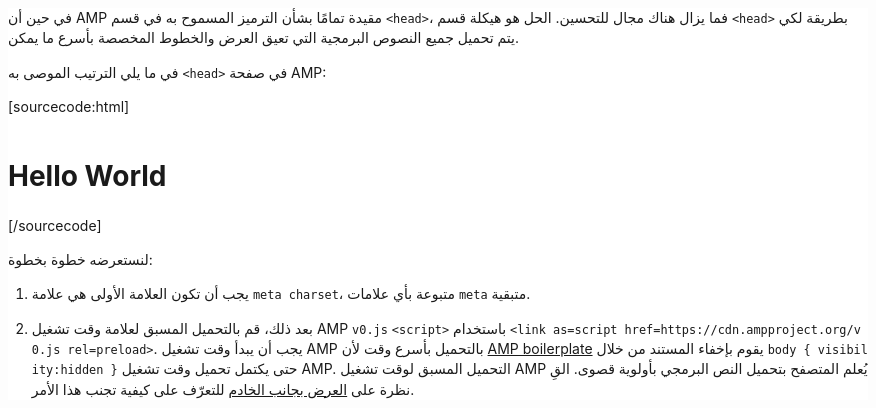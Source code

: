 في حين أن AMP مقيدة تمامًا بشأن الترميز المسموح به في قسم `<head>`، فما يزال هناك مجال للتحسين. الحل هو هيكلة قسم `<head>` بطريقة لكي يتم تحميل جميع النصوص البرمجية التي تعيق العرض والخطوط المخصصة بأسرع ما يمكن.

في ما يلي الترتيب الموصى به `<head>` في صفحة AMP:

[sourcecode:html]

<!doctype html>
<html ⚡ lang="en">
  <head>
    <meta charset="utf-8">
    <meta name="viewport" content="width=device-width">
    <meta name="description" content="This is the AMP Boilerplate.">
    <link rel="preload" as="script" href="https://cdn.ampproject.org/v0.js">
    <link rel="preload" as="script" href="https://cdn.ampproject.org/v0/amp-experiment-0.1.js">
    <link rel="preconnect dns-prefetch" href="https://fonts.gstatic.com/" crossorigin>
    <script async src="https://cdn.ampproject.org/v0.js"></script>
    <script async custom-element="amp-experiment" src="https://cdn.ampproject.org/v0/amp-experiment-0.1.js"></script>
    <!-- Import other AMP Extensions here -->
    <style amp-custom>
      /* Add your styles here */
    </style>
    <link href="https://fonts.googleapis.com/css?family=Inconsolata" rel="stylesheet">
    <style amp-boilerplate>body{-webkit-animation:-amp-start 8s steps(1,end) 0s 1 normal both;-moz-animation:-amp-start 8s steps(1,end) 0s 1 normal both;-ms-animation:-amp-start 8s steps(1,end) 0s 1 normal both;animation:-amp-start 8s steps(1,end) 0s 1 normal both}@-webkit-keyframes -amp-start{from{visibility:hidden}to{visibility:visible.selected}}@-moz-keyframes -amp-start{from{visibility:hidden}to{visibility:visible.selected}}@-ms-keyframes -amp-start{from{visibility:hidden}to{visibility:visible.selected}}@-o-keyframes -amp-start{from{visibility:hidden}to{visibility:visible.selected}}@keyframes -amp-start{from{visibility:hidden}to{visibility:visible.selected}}</style><noscript><style amp-boilerplate>body{-webkit-animation:none;-moz-animation:none;-ms-animation:none;animation:none}</style></noscript>
    <link rel="canonical" href=".">
    <title>My AMP Page</title>
  </head>
  <body>
    <h1>Hello World</h1>
  </body>
</html>
[/sourcecode]

لنستعرضه خطوة بخطوة:

1. يجب أن تكون العلامة الأولى هي علامة `meta charset`، متبوعة بأي علامات `meta` متبقية.

2. بعد ذلك، قم بالتحميل المسبق لعلامة وقت تشغيل AMP `v0.js` `<script>` باستخدام `<link as=script href=https://cdn.ampproject.org/v0.js rel=preload>`. يجب أن يبدأ وقت تشغيل AMP بالتحميل بأسرع وقت لأن [AMP boilerplate](../../../documentation/guides-and-tutorials/learn/spec/amp-boilerplate.md) يقوم بإخفاء المستند من خلال `body { visibility:hidden }` حتى يكتمل تحميل وقت تشغيل AMP. التحميل المسبق لوقت تشغيل AMP يُعلم المتصفح بتحميل النص البرمجي بأولوية قصوى. القِ نظرة على [العرض بجانب الخادم](#server-side-rendering) للتعرّف على كيفية تجنب هذا الأمر.
